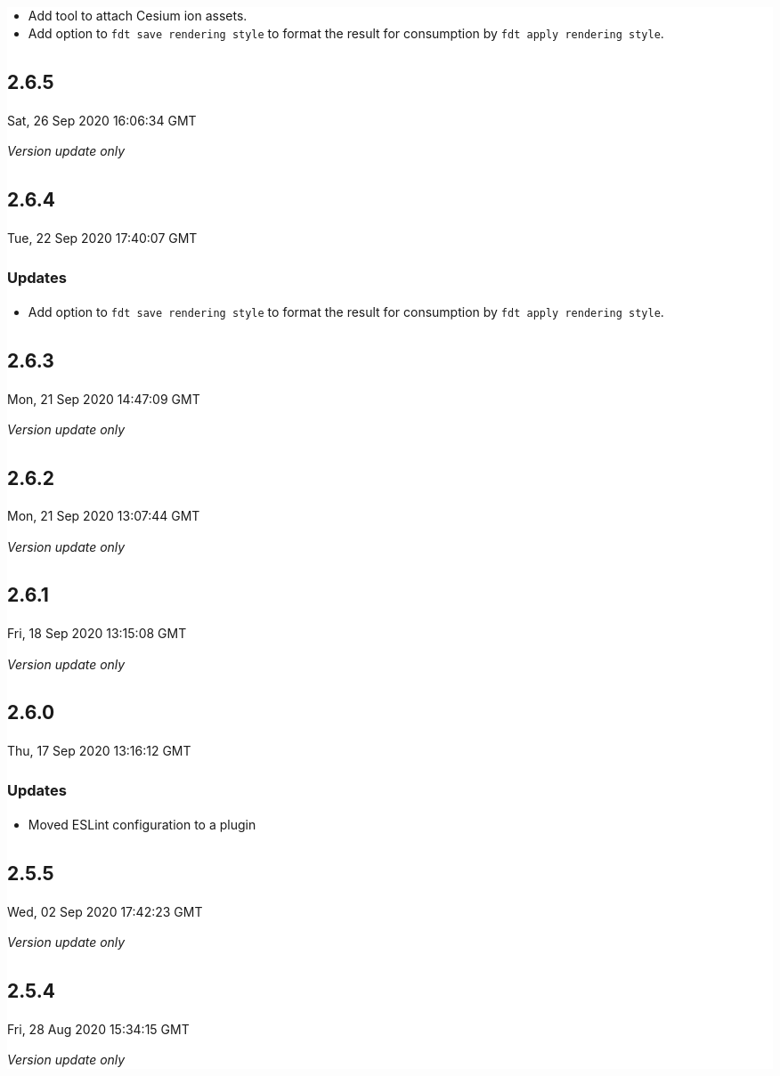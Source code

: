 - Add tool to attach Cesium ion assets.
- Add option to `fdt save rendering style` to format the result for consumption by `fdt apply rendering style`.

## 2.6.5
Sat, 26 Sep 2020 16:06:34 GMT

_Version update only_

## 2.6.4
Tue, 22 Sep 2020 17:40:07 GMT

### Updates

- Add option to `fdt save rendering style` to format the result for consumption by `fdt apply rendering style`.

## 2.6.3
Mon, 21 Sep 2020 14:47:09 GMT

_Version update only_

## 2.6.2
Mon, 21 Sep 2020 13:07:44 GMT

_Version update only_

## 2.6.1
Fri, 18 Sep 2020 13:15:08 GMT

_Version update only_

## 2.6.0
Thu, 17 Sep 2020 13:16:12 GMT

### Updates

- Moved ESLint configuration to a plugin

## 2.5.5
Wed, 02 Sep 2020 17:42:23 GMT

_Version update only_

## 2.5.4
Fri, 28 Aug 2020 15:34:15 GMT

_Version update only_
